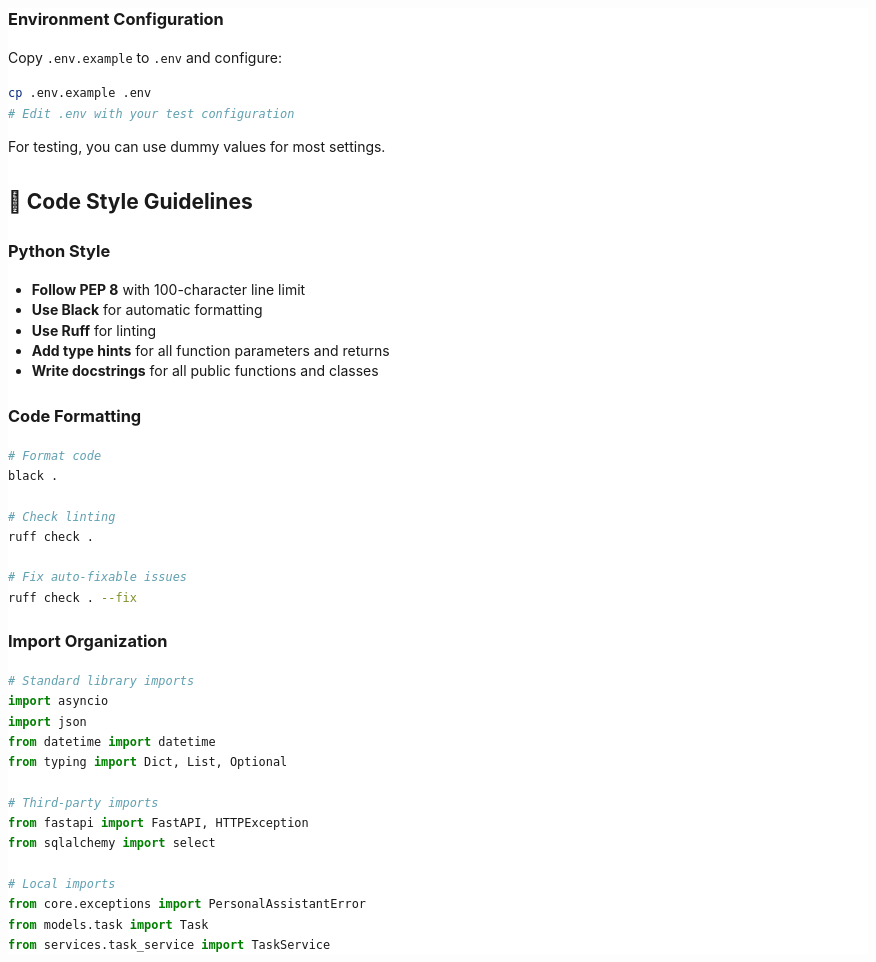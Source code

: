 ### Environment Configuration

Copy `.env.example` to `.env` and configure:

```bash
cp .env.example .env
# Edit .env with your test configuration
```

For testing, you can use dummy values for most settings.

## 📝 Code Style Guidelines

### Python Style

- **Follow PEP 8** with 100-character line limit
- **Use Black** for automatic formatting
- **Use Ruff** for linting
- **Add type hints** for all function parameters and returns
- **Write docstrings** for all public functions and classes

### Code Formatting

```bash
# Format code
black .

# Check linting
ruff check .

# Fix auto-fixable issues
ruff check . --fix
```

### Import Organization

```python
# Standard library imports
import asyncio
import json
from datetime import datetime
from typing import Dict, List, Optional

# Third-party imports
from fastapi import FastAPI, HTTPException
from sqlalchemy import select

# Local imports
from core.exceptions import PersonalAssistantError
from models.task import Task
from services.task_service import TaskService
```
